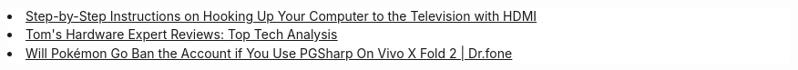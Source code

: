 <li><a href="https://tech-renaissance.techidaily.com/step-by-step-instructions-on-hooking-up-your-computer-to-the-television-with-hdmi/"><u>Step-by-Step Instructions on Hooking Up Your Computer to the Television with HDMI</u></a></li>
<li><a href="https://hardware-tips.techidaily.com/toms-hardware-expert-reviews-top-tech-analysis/"><u>Tom's Hardware Expert Reviews: Top Tech Analysis</u></a></li>
<li><a href="https://change-location.techidaily.com/will-pokemon-go-ban-the-account-if-you-use-pgsharp-on-vivo-x-fold-2-drfone-by-drfone-virtual-android/"><u>Will Pokémon Go Ban the Account if You Use PGSharp On Vivo X Fold 2 | Dr.fone</u></a></li>
</ul></div>
